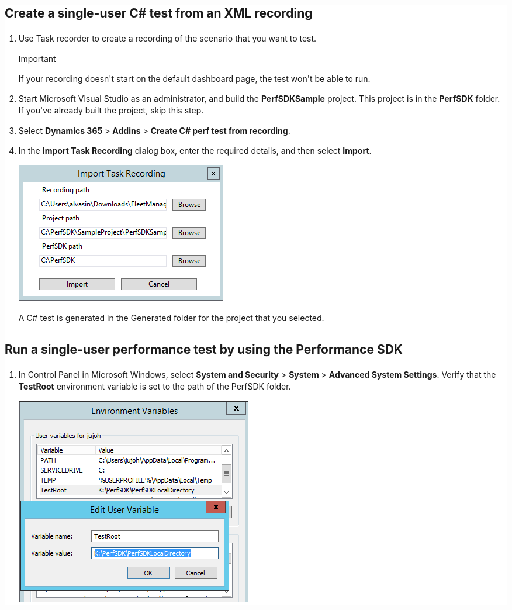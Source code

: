 ## Create a single-user C# test from an XML recording



1. Use Task recorder to create a recording of the scenario that you want to test. 

    > [!IMPORTANT]
    > If your recording doesn't start on the default dashboard page, the test won't be able to run.

2. Start Microsoft Visual Studio as an administrator, and build the **PerfSDKSample** project. This project is in the **PerfSDK** folder. If you've already built the project, skip this step.
3. Select **Dynamics 365** &gt; **Addins** &gt; **Create C# perf test from recording**.
4. In the **Import Task Recording** dialog box, enter the required details, and then select **Import**.

    [![Import Task Recording dialog box](./media/perf103a.png)](./media/perf103a.png)

    A C# test is generated in the Generated folder for the project that you selected.

## Run a single-user performance test by using the Performance SDK

1. In Control Panel in Microsoft Windows, select **System and Security** &gt; **System** &gt; **Advanced System Settings**. Verify that the **TestRoot** environment variable is set to the path of the PerfSDK folder.

    [![EnvironmentVariable](./media/EnvironmentVariable.PNG)](./media/EnvironmentVariable.PNG)
